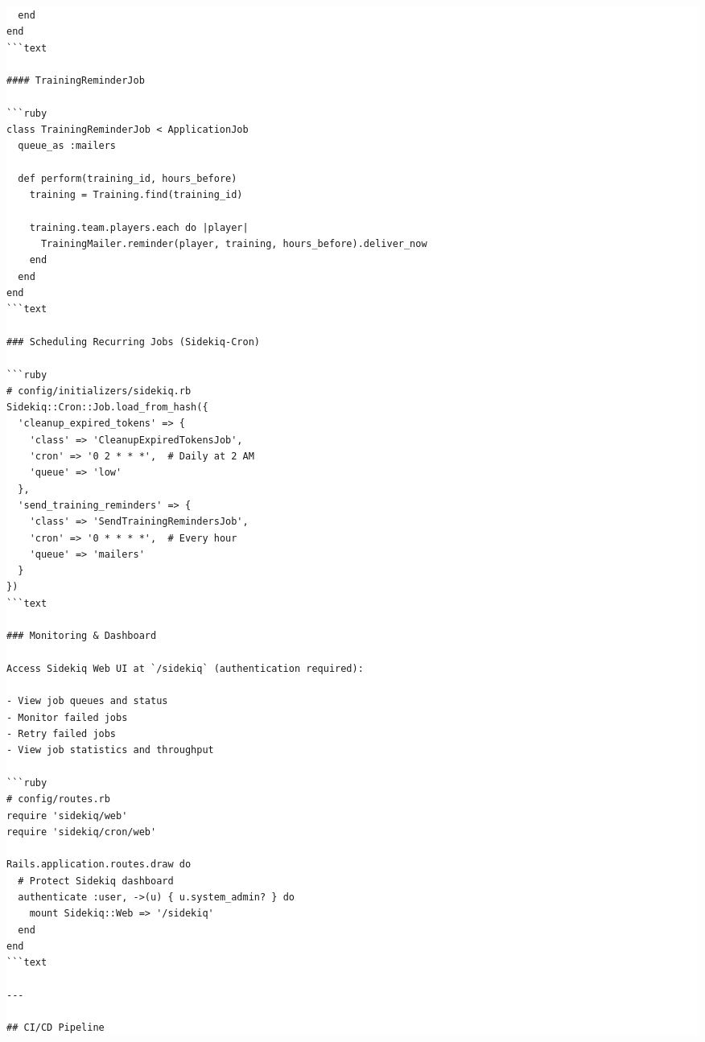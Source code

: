 ```text
  end
end
```text

#### TrainingReminderJob

```ruby
class TrainingReminderJob < ApplicationJob
  queue_as :mailers
  
  def perform(training_id, hours_before)
    training = Training.find(training_id)
    
    training.team.players.each do |player|
      TrainingMailer.reminder(player, training, hours_before).deliver_now
    end
  end
end
```text

### Scheduling Recurring Jobs (Sidekiq-Cron)

```ruby
# config/initializers/sidekiq.rb
Sidekiq::Cron::Job.load_from_hash({
  'cleanup_expired_tokens' => {
    'class' => 'CleanupExpiredTokensJob',
    'cron' => '0 2 * * *',  # Daily at 2 AM
    'queue' => 'low'
  },
  'send_training_reminders' => {
    'class' => 'SendTrainingRemindersJob',
    'cron' => '0 * * * *',  # Every hour
    'queue' => 'mailers'
  }
})
```text

### Monitoring & Dashboard

Access Sidekiq Web UI at `/sidekiq` (authentication required):

- View job queues and status
- Monitor failed jobs
- Retry failed jobs
- View job statistics and throughput

```ruby
# config/routes.rb
require 'sidekiq/web'
require 'sidekiq/cron/web'

Rails.application.routes.draw do
  # Protect Sidekiq dashboard
  authenticate :user, ->(u) { u.system_admin? } do
    mount Sidekiq::Web => '/sidekiq'
  end
end
```text

---

## CI/CD Pipeline

```